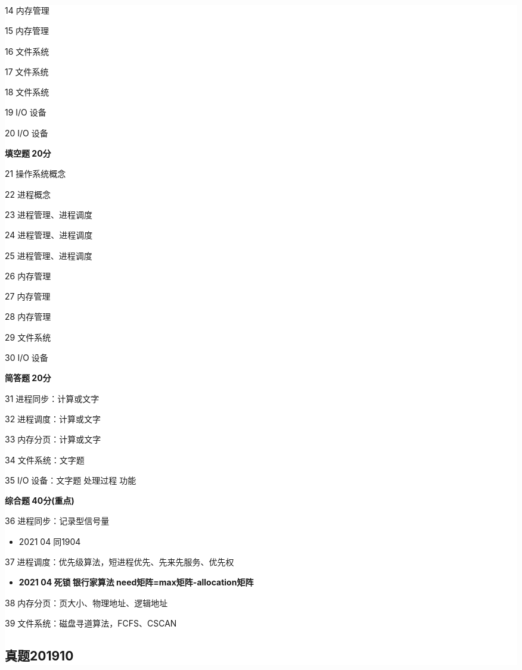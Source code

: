 14 内存管理

15 内存管理

16 文件系统

17 文件系统

18 文件系统

19 I/O 设备

20 I/O 设备

**填空题 20分**

21 操作系统概念

22 进程概念

23 进程管理、进程调度

24 进程管理、进程调度

25 进程管理、进程调度

26 内存管理

27 内存管理

28 内存管理

29 文件系统

30 I/O 设备

**简答题 20分**

31 进程同步：计算或文字

32 进程调度：计算或文字

33 内存分页：计算或文字

34 文件系统：文字题

35 I/O 设备：文字题 处理过程 功能

**综合题 40分(重点)**

36 进程同步：记录型信号量

- 2021 04 同1904

37 进程调度：优先级算法，短进程优先、先来先服务、优先权 

- **2021 04 死锁 银行家算法 need矩阵=max矩阵-allocation矩阵**

38 内存分页：页大小、物理地址、逻辑地址

39 文件系统：磁盘寻道算法，FCFS、CSCAN

## 真题201910
